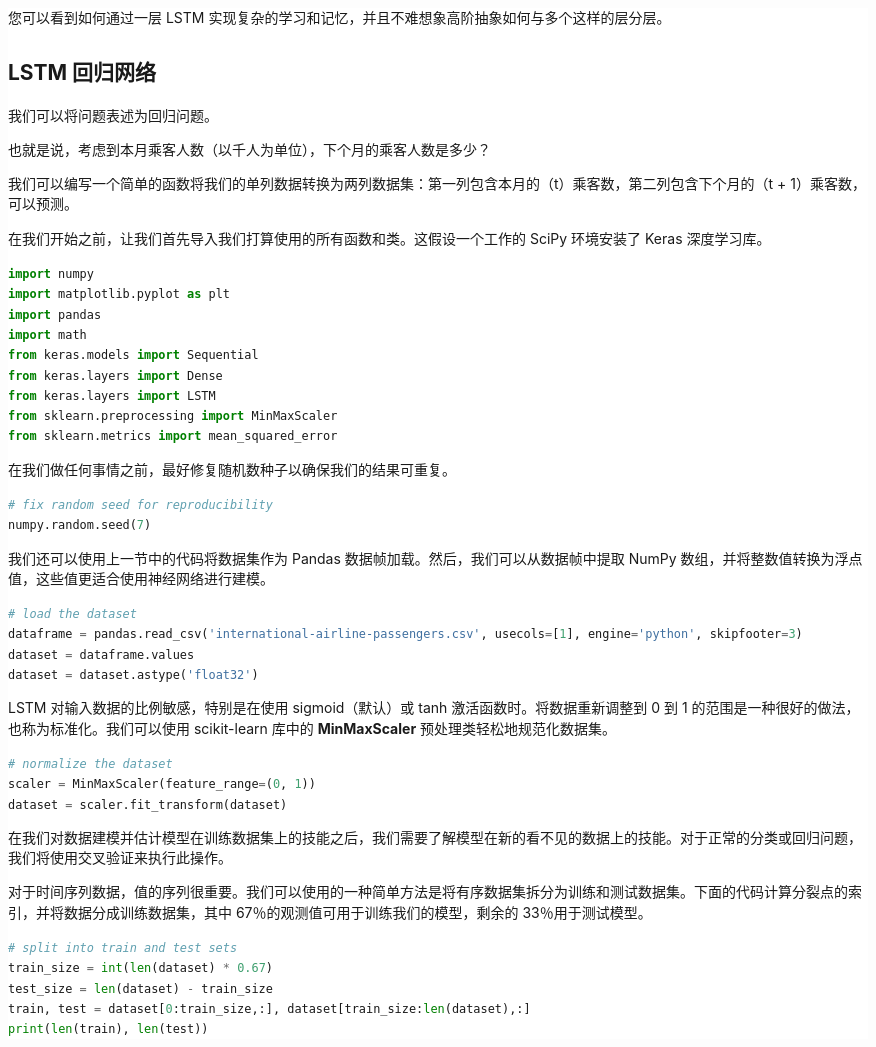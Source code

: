 您可以看到如何通过一层 LSTM 实现复杂的学习和记忆，并且不难想象高阶抽象如何与多个这样的层分层。

## LSTM 回归网络

我们可以将问题表述为回归问题。

也就是说，考虑到本月乘客人数（以千人为单位），下个月的乘客人数是多少？

我们可以编写一个简单的函数将我们的单列数据转换为两列数据集：第一列包含本月的（t）乘客数，第二列包含下个月的（t + 1）乘客数，可以预测。

在我们开始之前，让我们首先导入我们打算使用的所有函数和类。这假设一个工作的 SciPy 环境安装了 Keras 深度学习库。

```py
import numpy
import matplotlib.pyplot as plt
import pandas
import math
from keras.models import Sequential
from keras.layers import Dense
from keras.layers import LSTM
from sklearn.preprocessing import MinMaxScaler
from sklearn.metrics import mean_squared_error
```

在我们做任何事情之前，最好修复随机数种子以确保我们的结果可重复。

```py
# fix random seed for reproducibility
numpy.random.seed(7)
```

我们还可以使用上一节中的代码将数据集作为 Pandas 数据帧加载。然后，我们可以从数据帧中提取 NumPy 数组，并将整数值转换为浮点值，这些值更适合使用神经网络进行建模。

```py
# load the dataset
dataframe = pandas.read_csv('international-airline-passengers.csv', usecols=[1], engine='python', skipfooter=3)
dataset = dataframe.values
dataset = dataset.astype('float32')
```

LSTM 对输入数据的比例敏感，特别是在使用 sigmoid（默认）或 tanh 激活函数时。将数据重新调整到 0 到 1 的范围是一种很好的做法，也称为标准化。我们可以使用 scikit-learn 库中的 **MinMaxScaler** 预处理类轻松地规范化数据集。

```py
# normalize the dataset
scaler = MinMaxScaler(feature_range=(0, 1))
dataset = scaler.fit_transform(dataset)
```

在我们对数据建模并估计模型在训练数据集上的技能之后，我们需要了解模型在新的看不见的数据上的技能。对于正常的分类或回归问题，我们将使用交叉验证来执行此操作。

对于时间序列数据，值的序列很重要。我们可以使用的一种简单方法是将有序数据集拆分为训练和测试数据集。下面的代码计算分裂点的索引，并将数据分成训练数据集，其中 67％的观测值可用于训练我们的模型，剩余的 33％用于测试模型。

```py
# split into train and test sets
train_size = int(len(dataset) * 0.67)
test_size = len(dataset) - train_size
train, test = dataset[0:train_size,:], dataset[train_size:len(dataset),:]
print(len(train), len(test))
```
